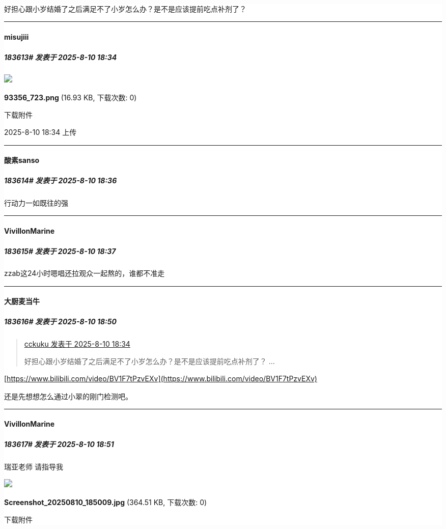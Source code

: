 好担心跟小岁结婚了之后满足不了小岁怎么办？是不是应该提前吃点补剂了？

*****

####  misujiii  
##### 183613#       发表于 2025-8-10 18:34

<img src="https://img.stage1st.com/forum/202508/10/183446q5g7z139zee1n98q.png" referrerpolicy="no-referrer">

<strong>93356_723.png</strong> (16.93 KB, 下载次数: 0)

下载附件

2025-8-10 18:34 上传


*****

####  酸素sanso  
##### 183614#       发表于 2025-8-10 18:36

行动力一如既往的强

*****

####  VivillonMarine  
##### 183615#       发表于 2025-8-10 18:37

zzab这24小时嗯唱还拉观众一起熬的，谁都不准走


*****

####  大厨麦当牛  
##### 183616#       发表于 2025-8-10 18:50

<blockquote><a href="httphttps://stage1st.com/2b/forum.php?mod=redirect&amp;goto=findpost&amp;pid=68244103&amp;ptid=2184782" target="_blank">cckuku 发表于 2025-8-10 18:34</a>

好担心跟小岁结婚了之后满足不了小岁怎么办？是不是应该提前吃点补剂了？ ...</blockquote>
[https://www.bilibili.com/video/BV1F7tPzvEXv](https://www.bilibili.com/video/BV1F7tPzvEXv)

还是先想想怎么通过小翠的刚门检测吧。

*****

####  VivillonMarine  
##### 183617#       发表于 2025-8-10 18:51

瑞亚老师 请指导我

<img src="https://img.stage1st.com/forum/202508/10/185148tsee929yw5qwooqt.jpg" referrerpolicy="no-referrer">

<strong>Screenshot_20250810_185009.jpg</strong> (364.51 KB, 下载次数: 0)

下载附件
